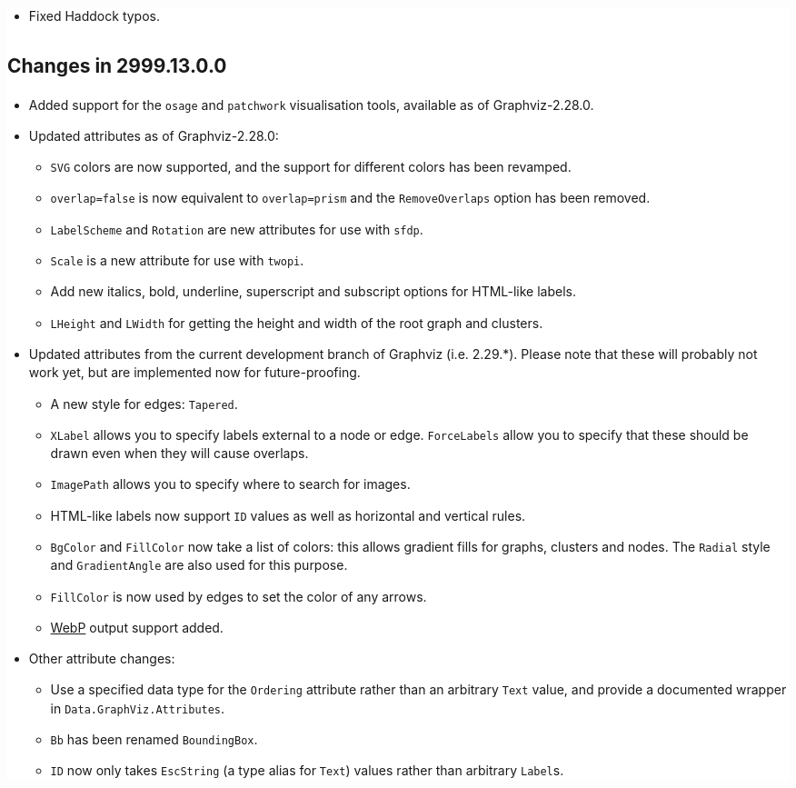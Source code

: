* Fixed Haddock typos.

Changes in 2999.13.0.0
----------------------

* Added support for the `osage` and `patchwork` visualisation tools,
  available as of Graphviz-2.28.0.

* Updated attributes as of Graphviz-2.28.0:

    - `SVG` colors are now supported, and the support for different
      colors has been revamped.

    - `overlap=false` is now equivalent to `overlap=prism` and the
      `RemoveOverlaps` option has been removed.

    - `LabelScheme` and `Rotation` are new attributes for use with
      `sfdp`.

    - `Scale` is a new attribute for use with `twopi`.

    - Add new italics, bold, underline, superscript and subscript
      options for HTML-like labels.

    - `LHeight` and `LWidth` for getting the height and width of the
      root graph and clusters.

* Updated attributes from the current development branch of Graphviz
  (i.e. 2.29.*).  Please note that these will probably not work yet,
  but are implemented now for future-proofing.

    - A new style for edges: `Tapered`.

    - `XLabel` allows you to specify labels external to a node or
      edge.  `ForceLabels` allow you to specify that these should be
      drawn even when they will cause overlaps.

    - `ImagePath` allows you to specify where to search for images.

    - HTML-like labels now support `ID` values as well as horizontal
      and vertical rules.

    - `BgColor` and `FillColor` now take a list of colors: this allows
      gradient fills for graphs, clusters and nodes.  The `Radial`
      style and `GradientAngle` are also used for this purpose.

    - `FillColor` is now used by edges to set the color of any arrows.

    - [WebP](http://en.wikipedia.org/wiki/WebP) output support added.

* Other attribute changes:

    - Use a specified data type for the `Ordering` attribute rather
      than an arbitrary `Text` value, and provide a documented wrapper
      in `Data.GraphViz.Attributes`.

    - `Bb` has been renamed `BoundingBox`.

    - `ID` now only takes `EscString` (a type alias for `Text`) values
      rather than arbitrary `Label`s.
